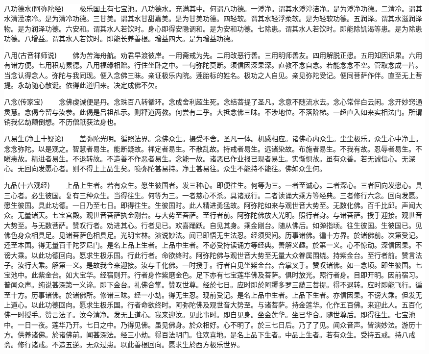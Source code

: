 八功德水(阿弥陀经)
　　极乐国土有七宝池。八功德水。充满其中。何谓八功德。一澄净。谓其水澄渟洁净。是为澄净功德。二清冷。谓其水清滢凉冷。是为清冷功德。三甘美。谓其水甘甜嘉美。是为甘美功德。四轻软。谓其水轻浮柔软。是为轻软功德。五润泽。谓其水滋润泽物。是为润泽功德。六安和。谓其水人若饮时。身心即得安隐调和。是为安和功德。七除患。谓其水人若饮时。即能除饥渴等患。是为除患功德。八增益。谓其水人若饮时。即能长养善根。增益四大。是为增益功德。

八用(古音禅师说)
　　佛为苦海舟航。劝君早渡彼岸。一用斋戒为先。二用改恶行善。三用明师善友。四用解脱正愿。五用知因识果。六用有诸方便。七用积功累德。八用福缘相赠。行住坐卧之中。一句弥陀莫断。须信因深果深。直教不念自念。若能念念不空。管取念成一片。当念认得念人。弥陀与我同现。便入念佛三昧。亲证极乐内院。莲胎标的姓名。极功之人自见。亲见弥陀受记。便同菩萨作伴。直至无上菩提。永劫随心散诞。依得此道归来。决定成佛不欠。

八念(传家宝)
　　念佛虔诚便是丹。念珠百八转循环。念成舍利超生死。念结菩提了圣凡。念意不随流水去。念心常伴白云闲。念开妙窍通灵慧。念偈今留与汝参。此偈是吕祖乩示。则释道两教。何尝有二乎。大抵念佛三昧。不涉地位。不落阶梯。一超直入如来实相法门。所谓销我亿劫颠倒想。不历僧祇获法身也。

八易生(净土十疑论)
　　盖弥陀光明。徧照法界。念佛众生。摄受不舍。圣凡一体。机感相应。诸佛心内众生。尘尘极乐。众生心中净土。念念弥陀。以是观之。智慧者易生。能断疑故。禅定者易生。不散乱故。持戒者易生。远诸染故。布施者易生。不我有故。忍辱者易生。不瞋恚故。精进者易生。不退转故。不造善不作恶者易生。念能一故。诸恶已作业报已现者易生。实惭惧故。虽有众善。若无诚信心。无深心。无回向发愿心者。则不得上上品生矣。噫弥陀甚易持。净土甚易往。众生不能持不能往。佛如众生何。

九品(十六观经)
　　上品上生者。若有众生。愿生彼国者。发三种心。即便往生。何等为三。一者至诚心。二者深心。三者回向发愿心。具三心者。必生彼国。复有三种众生。当得往生。何等为三。一者慈心不杀。具诸戒行。二者读诵大乘方等经典。三者修行六念。回向发愿。愿生彼国。具此功德。一日乃至七日。即得往生。生彼国时。此人精进勇猛故。阿弥陀如来与观世音大势至。无数化佛。百千比邱。声闻大众。无量诸天。七宝宫殿。观世音菩萨执金刚台。与大势至菩萨。至行者前。阿弥陀佛放大光明。照行者身。与诸菩萨。授手迎接。观世音大势至。与无数菩萨。赞叹行者。劝进其心。行者见已。欢喜踊跃。自见其身。乘金刚台。随从佛后。如弹指顷。往生彼国。生彼国已。见佛色身众相具足。见诸菩萨色相具足。光明宝林。演说妙法。闻已即悟无生法忍。经须臾间。历事诸佛。徧十方界。於诸佛前。次第受记。还至本国。得无量百千陀罗尼门。是名上品上生者。上品中生者。不必受持读诵方等经典。善解义趣。於第一义。心不惊动。深信因果。不谤大乘。以此功德回向。愿求生极乐国。行此行者。命欲终时。阿弥陀佛与观世音大势至无量大众眷属围绕。持紫金台。至行者前。赞言法子。汝行大乘。解第一义。是故我今来迎接。汝与千化佛。一时授手。行者自见坐紫金台。合掌叉手。赞叹诸佛。如一念顷。即生彼国。七宝池中。此紫金台。如大宝华。经宿则开。行者身作紫磨金色。足下亦有七宝莲华佛及菩萨。俱时放光。照行者身。目即开明。因前宿习。普闻众声。纯说甚深第一义谛。即下金台。礼佛合掌。赞叹世尊。经於七日。应时即於阿耨多罗三藐三菩提。得不退转。应时即能飞行。徧至十方。历事诸佛。於诸佛所。修诸三昧。经一小劫。得无生忍。现前受记。是名上品中生者。上品下生者。亦信因果。不谤大乘。但发无上道心。以此功德回向。愿求生极乐国。行者命欲终时。阿弥陀佛及观世音大势至。与诸菩萨。持金莲华。化作五百佛。来迎此人。五百化佛一时授手。赞言法子。汝今清净。发无上道心。我来迎汝。见此事时。即自见身。坐金莲华。坐已华合。随世尊后。即得往生。七宝池中。一日一夜。莲华乃开。七日之中。乃得见佛。虽见佛身。於众相好。心不明了。於三七日后。乃了了见。闻众音声。皆演妙法。游历十方。供养诸佛。於诸佛前。闻甚深法。经三小劫。得百法明门。住欢喜地。是名上品下生者。中品上生者。若有众生。受持五戒。持八戒斋。修行诸戒。不造五逆。无众过患。以此善根回向。愿求生於西方极乐世界。